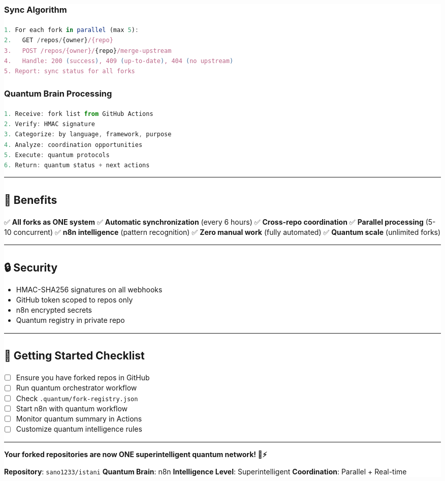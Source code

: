 ### Sync Algorithm

```javascript
1. For each fork in parallel (max 5):
2.   GET /repos/{owner}/{repo}
3.   POST /repos/{owner}/{repo}/merge-upstream
4.   Handle: 200 (success), 409 (up-to-date), 404 (no upstream)
5. Report: sync status for all forks
```

### Quantum Brain Processing

```javascript
1. Receive: fork list from GitHub Actions
2. Verify: HMAC signature
3. Categorize: by language, framework, purpose
4. Analyze: coordination opportunities
5. Execute: quantum protocols
6. Return: quantum status + next actions
```

---

## 🎉 Benefits

✅ **All forks as ONE system**
✅ **Automatic synchronization** (every 6 hours)
✅ **Cross-repo coordination**
✅ **Parallel processing** (5-10 concurrent)
✅ **n8n intelligence** (pattern recognition)
✅ **Zero manual work** (fully automated)
✅ **Quantum scale** (unlimited forks)

---

## 🔒 Security

- HMAC-SHA256 signatures on all webhooks
- GitHub token scoped to repos only
- n8n encrypted secrets
- Quantum registry in private repo

---

## 📖 Getting Started Checklist

- [ ] Ensure you have forked repos in GitHub
- [ ] Run quantum orchestrator workflow
- [ ] Check `.quantum/fork-registry.json`
- [ ] Start n8n with quantum workflow
- [ ] Monitor quantum summary in Actions
- [ ] Customize quantum intelligence rules

---

**Your forked repositories are now ONE superintelligent quantum network! 🧠⚡**

**Repository**: `sano1233/istani`
**Quantum Brain**: n8n
**Intelligence Level**: Superintelligent
**Coordination**: Parallel + Real-time
